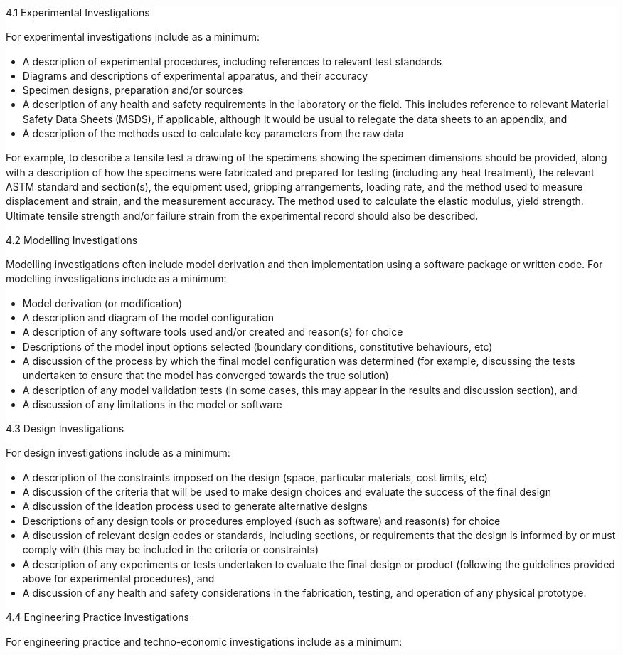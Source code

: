 4\.1 	Experimental Investigations

For experimental investigations include as a minimum:

- A description of experimental procedures, including references to relevant test standards
- Diagrams and descriptions of experimental apparatus, and their accuracy
- Specimen designs, preparation and/or sources
- A description of any health and safety requirements in the laboratory or the field.  This includes reference to relevant Material Safety Data Sheets (MSDS), if applicable, although it would be usual to relegate the data sheets to an appendix, and
- A description of the methods used to calculate key parameters from the raw data

For example, to describe a tensile test a drawing of the specimens showing the specimen dimensions should be provided, along with a description of how the specimens were fabricated and prepared for testing (including any heat treatment), the relevant ASTM standard and section(s), the equipment used, gripping arrangements, loading rate, and the method used to measure displacement and strain, and the measurement accuracy. The method used to calculate the elastic modulus, yield strength. Ultimate tensile strength and/or failure strain from the experimental record should also be described.

4\.2 	Modelling Investigations

Modelling investigations often include model derivation and then implementation using a software package or written code.  For modelling investigations include as a minimum:

- Model derivation (or modification) 
- A description and diagram of the model configuration
- A description of any software tools used and/or created and reason(s) for choice
- Descriptions of the model input options selected (boundary conditions, constitutive behaviours, etc)
- A discussion of the process by which the final model configuration was determined (for example, discussing the tests undertaken to ensure that the model has converged towards the true solution)
- A description of any model validation tests (in some cases, this may appear in the results and discussion section), and
- A discussion of any limitations in the model or software

4\.3 	Design Investigations

For design investigations include as a minimum:

- A description of the constraints imposed on the design (space, particular materials, cost limits, etc)
- A discussion of the criteria that will be used to make design choices and evaluate the success of the final design
- A discussion of the ideation process used to generate alternative designs
- Descriptions of any design tools or procedures employed (such as software) and reason(s) for choice
- A discussion of relevant design codes or standards, including sections, or requirements that the design is informed by or must comply with (this may be included in the criteria or constraints)
- A description of any experiments or tests undertaken to evaluate the final design or product (following the guidelines provided above for experimental procedures), and
- A discussion of any health and safety considerations in the fabrication, testing, and operation of any physical prototype. 

4\.4 	Engineering Practice Investigations

For engineering practice and techno-economic investigations include as a minimum:
